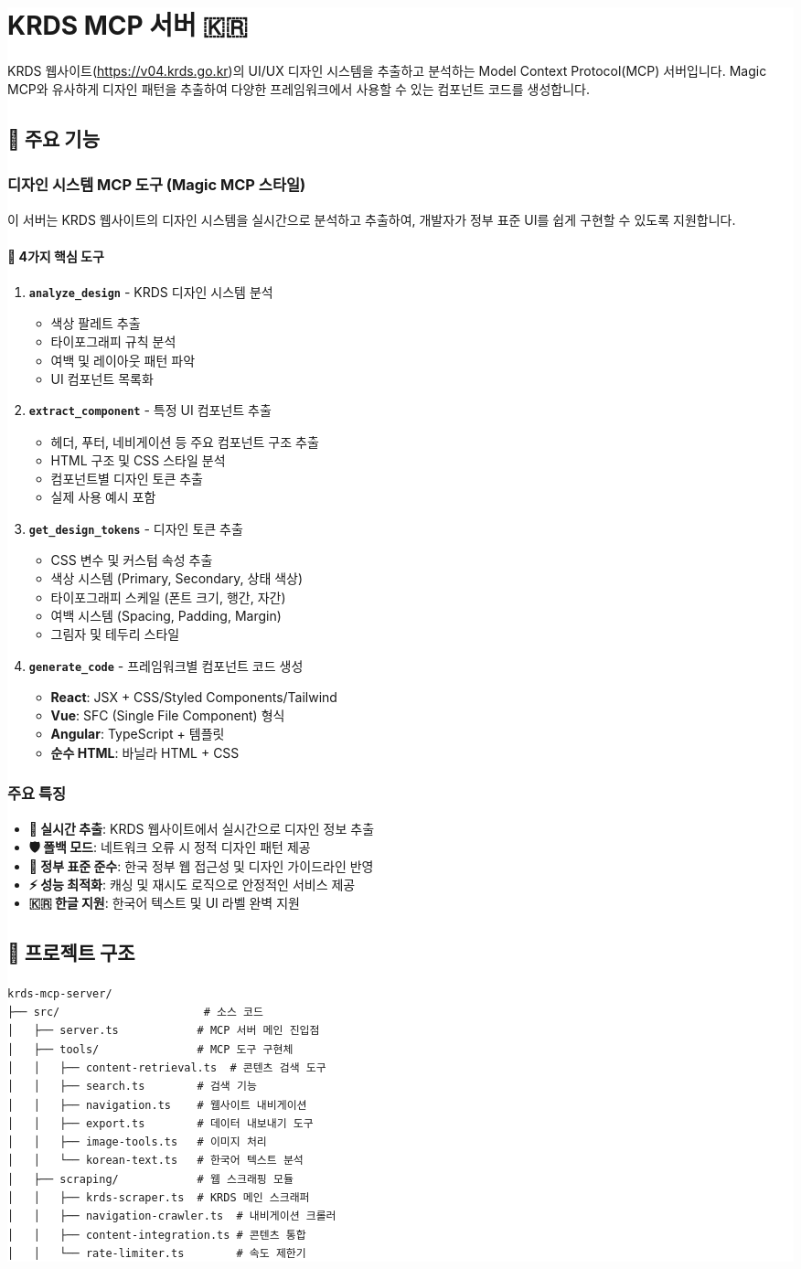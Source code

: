 # KRDS MCP 서버 🇰🇷

KRDS 웹사이트(https://v04.krds.go.kr)의 UI/UX 디자인 시스템을 추출하고 분석하는 Model Context Protocol(MCP) 서버입니다. Magic MCP와 유사하게 디자인 패턴을 추출하여 다양한 프레임워크에서 사용할 수 있는 컴포넌트 코드를 생성합니다.

## 🚀 주요 기능

### 디자인 시스템 MCP 도구 (Magic MCP 스타일)

이 서버는 KRDS 웹사이트의 디자인 시스템을 실시간으로 분석하고 추출하여, 개발자가 정부 표준 UI를 쉽게 구현할 수 있도록 지원합니다.

#### 🎨 4가지 핵심 도구

1. **`analyze_design`** - KRDS 디자인 시스템 분석
   - 색상 팔레트 추출
   - 타이포그래피 규칙 분석
   - 여백 및 레이아웃 패턴 파악
   - UI 컴포넌트 목록화

2. **`extract_component`** - 특정 UI 컴포넌트 추출
   - 헤더, 푸터, 네비게이션 등 주요 컴포넌트 구조 추출
   - HTML 구조 및 CSS 스타일 분석
   - 컴포넌트별 디자인 토큰 추출
   - 실제 사용 예시 포함

3. **`get_design_tokens`** - 디자인 토큰 추출
   - CSS 변수 및 커스텀 속성 추출
   - 색상 시스템 (Primary, Secondary, 상태 색상)
   - 타이포그래피 스케일 (폰트 크기, 행간, 자간)
   - 여백 시스템 (Spacing, Padding, Margin)
   - 그림자 및 테두리 스타일

4. **`generate_code`** - 프레임워크별 컴포넌트 코드 생성
   - **React**: JSX + CSS/Styled Components/Tailwind
   - **Vue**: SFC (Single File Component) 형식
   - **Angular**: TypeScript + 템플릿
   - **순수 HTML**: 바닐라 HTML + CSS

### 주요 특징

- **🔄 실시간 추출**: KRDS 웹사이트에서 실시간으로 디자인 정보 추출
- **🛡️ 폴백 모드**: 네트워크 오류 시 정적 디자인 패턴 제공
- **🎯 정부 표준 준수**: 한국 정부 웹 접근성 및 디자인 가이드라인 반영
- **⚡ 성능 최적화**: 캐싱 및 재시도 로직으로 안정적인 서비스 제공
- **🇰🇷 한글 지원**: 한국어 텍스트 및 UI 라벨 완벽 지원

## 📁 프로젝트 구조

```
krds-mcp-server/
├── src/                      # 소스 코드
│   ├── server.ts            # MCP 서버 메인 진입점
│   ├── tools/               # MCP 도구 구현체
│   │   ├── content-retrieval.ts  # 콘텐츠 검색 도구
│   │   ├── search.ts        # 검색 기능
│   │   ├── navigation.ts    # 웹사이트 내비게이션
│   │   ├── export.ts        # 데이터 내보내기 도구
│   │   ├── image-tools.ts   # 이미지 처리
│   │   └── korean-text.ts   # 한국어 텍스트 분석
│   ├── scraping/            # 웹 스크래핑 모듈
│   │   ├── krds-scraper.ts  # KRDS 메인 스크래퍼
│   │   ├── navigation-crawler.ts  # 내비게이션 크롤러
│   │   ├── content-integration.ts # 콘텐츠 통합
│   │   └── rate-limiter.ts        # 속도 제한기
```